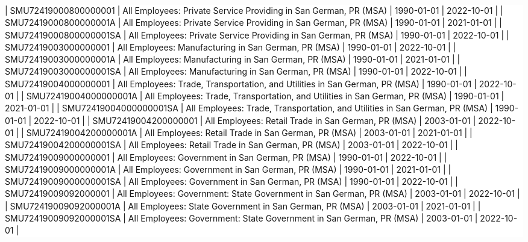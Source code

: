 | SMU72419000800000001   | All Employees: Private Service Providing in San German, PR (MSA)                                          | 1990-01-01          | 2022-10-01        |
| SMU72419000800000001A  | All Employees: Private Service Providing in San German, PR (MSA)                                          | 1990-01-01          | 2021-01-01        |
| SMU72419000800000001SA | All Employees: Private Service Providing in San German, PR (MSA)                                          | 1990-01-01          | 2022-10-01        |
| SMU72419003000000001   | All Employees: Manufacturing in San German, PR (MSA)                                                      | 1990-01-01          | 2022-10-01        |
| SMU72419003000000001A  | All Employees: Manufacturing in San German, PR (MSA)                                                      | 1990-01-01          | 2021-01-01        |
| SMU72419003000000001SA | All Employees: Manufacturing in San German, PR (MSA)                                                      | 1990-01-01          | 2022-10-01        |
| SMU72419004000000001   | All Employees: Trade, Transportation, and Utilities in San German, PR (MSA)                               | 1990-01-01          | 2022-10-01        |
| SMU72419004000000001A  | All Employees: Trade, Transportation, and Utilities in San German, PR (MSA)                               | 1990-01-01          | 2021-01-01        |
| SMU72419004000000001SA | All Employees: Trade, Transportation, and Utilities in San German, PR (MSA)                               | 1990-01-01          | 2022-10-01        |
| SMU72419004200000001   | All Employees: Retail Trade in San German, PR (MSA)                                                       | 2003-01-01          | 2022-10-01        |
| SMU72419004200000001A  | All Employees: Retail Trade in San German, PR (MSA)                                                       | 2003-01-01          | 2021-01-01        |
| SMU72419004200000001SA | All Employees: Retail Trade in San German, PR (MSA)                                                       | 2003-01-01          | 2022-10-01        |
| SMU72419009000000001   | All Employees: Government in San German, PR (MSA)                                                         | 1990-01-01          | 2022-10-01        |
| SMU72419009000000001A  | All Employees: Government in San German, PR (MSA)                                                         | 1990-01-01          | 2021-01-01        |
| SMU72419009000000001SA | All Employees: Government in San German, PR (MSA)                                                         | 1990-01-01          | 2022-10-01        |
| SMU72419009092000001   | All Employees: Government: State Government in San German, PR (MSA)                                       | 2003-01-01          | 2022-10-01        |
| SMU72419009092000001A  | All Employees: State Government in San German, PR (MSA)                                                   | 2003-01-01          | 2021-01-01        |
| SMU72419009092000001SA | All Employees: Government: State Government in San German, PR (MSA)                                       | 2003-01-01          | 2022-10-01        |